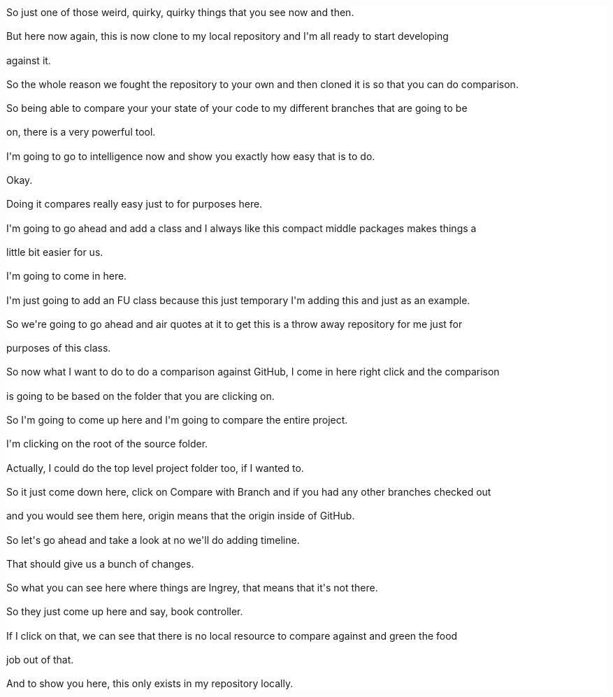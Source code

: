 So just one of those weird, quirky, quirky things that you see now and then.

But here now again, this is now clone to my local repository and I'm all ready to start developing

against it.

So the whole reason we fought the repository to your own and then cloned it is so that you can do comparison.

So being able to compare your your state of your code to my different branches that are going to be

on, there is a very powerful tool.

I'm going to go to intelligence now and show you exactly how easy that is to do.

Okay.

Doing it compares really easy just to for purposes here.

I'm going to go ahead and add a class and I always like this compact middle packages makes things a

little bit easier for us.

I'm going to come in here.

I'm just going to add an FU class because this just temporary I'm adding this and just as an example.

So we're going to go ahead and air quotes at it to get this is a throw away repository for me just for

purposes of this class.

So now what I want to do to do a comparison against GitHub, I come in here right click and the comparison

is going to be based on the folder that you are clicking on.

So I'm going to come up here and I'm going to compare the entire project.

I'm clicking on the root of the source folder.

Actually, I could do the top level project folder too, if I wanted to.

So it just come down here, click on Compare with Branch and if you had any other branches checked out

and you would see them here, origin means that the origin inside of GitHub.

So let's go ahead and take a look at no we'll do adding timeline.

That should give us a bunch of changes.

So what you can see here where things are Ingrey, that means that it's not there.

So they just come up here and say, book controller.

If I click on that, we can see that there is no local resource to compare against and green the food

job out of that.

And to show you here, this only exists in my repository locally.
